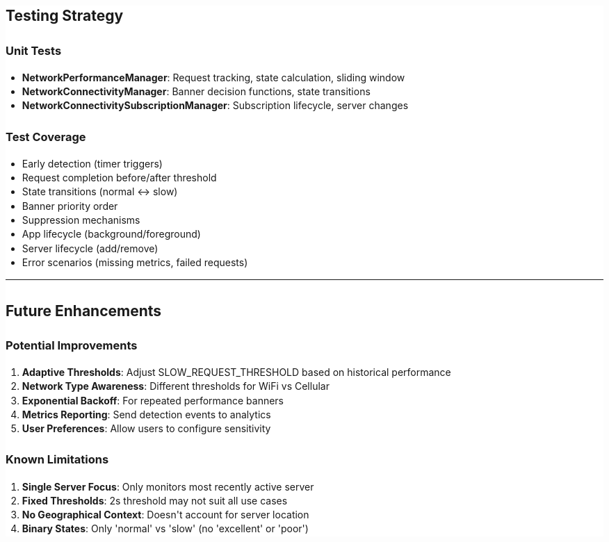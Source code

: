 
## Testing Strategy

### Unit Tests
- **NetworkPerformanceManager**: Request tracking, state calculation, sliding window
- **NetworkConnectivityManager**: Banner decision functions, state transitions
- **NetworkConnectivitySubscriptionManager**: Subscription lifecycle, server changes

### Test Coverage
- Early detection (timer triggers)
- Request completion before/after threshold
- State transitions (normal ↔ slow)
- Banner priority order
- Suppression mechanisms
- App lifecycle (background/foreground)
- Server lifecycle (add/remove)
- Error scenarios (missing metrics, failed requests)

---

## Future Enhancements

### Potential Improvements
1. **Adaptive Thresholds**: Adjust SLOW_REQUEST_THRESHOLD based on historical performance
2. **Network Type Awareness**: Different thresholds for WiFi vs Cellular
3. **Exponential Backoff**: For repeated performance banners
4. **Metrics Reporting**: Send detection events to analytics
5. **User Preferences**: Allow users to configure sensitivity

### Known Limitations
1. **Single Server Focus**: Only monitors most recently active server
2. **Fixed Thresholds**: 2s threshold may not suit all use cases
3. **No Geographical Context**: Doesn't account for server location
4. **Binary States**: Only 'normal' vs 'slow' (no 'excellent' or 'poor')
